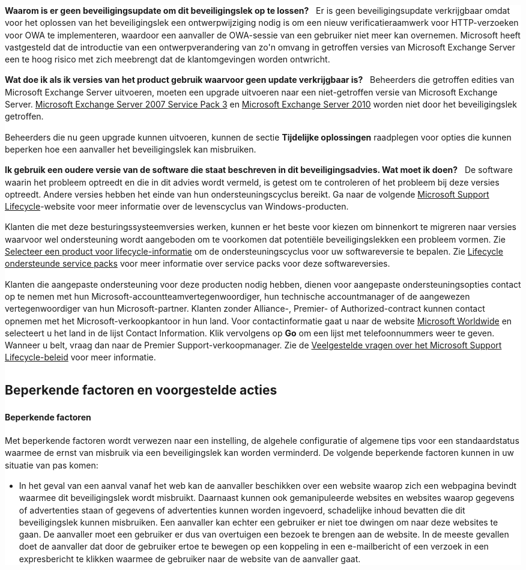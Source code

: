 **Waarom is er geen beveiligingsupdate om dit beveiligingslek op te lossen?**  
Er is geen beveiligingsupdate verkrijgbaar omdat voor het oplossen van het beveiligingslek een ontwerpwijziging nodig is om een nieuw verificatieraamwerk voor HTTP-verzoeken voor OWA te implementeren, waardoor een aanvaller de OWA-sessie van een gebruiker niet meer kan overnemen. Microsoft heeft vastgesteld dat de introductie van een ontwerpverandering van zo'n omvang in getroffen versies van Microsoft Exchange Server een te hoog risico met zich meebrengt dat de klantomgevingen worden ontwricht.

**Wat doe ik als ik versies van het product gebruik waarvoor geen update verkrijgbaar is?**  
Beheerders die getroffen edities van Microsoft Exchange Server uitvoeren, moeten een upgrade uitvoeren naar een niet-getroffen versie van Microsoft Exchange Server. [Microsoft Exchange Server 2007 Service Pack 3](http://www.microsoft.com/downloads/details.aspx?familyid=1687160b-634a-43cb-a65a-f355cff0afa6) en [Microsoft Exchange Server 2010](http://www.microsoft.com/exchange/2010) worden niet door het beveiligingslek getroffen.

Beheerders die nu geen upgrade kunnen uitvoeren, kunnen de sectie **Tijdelijke oplossingen** raadplegen voor opties die kunnen beperken hoe een aanvaller het beveiligingslek kan misbruiken.

**Ik gebruik een oudere versie van de software die staat beschreven in dit beveiligingsadvies. Wat moet ik doen?**  
De software waarin het probleem optreedt en die in dit advies wordt vermeld, is getest om te controleren of het probleem bij deze versies optreedt. Andere versies hebben het einde van hun ondersteuningscyclus bereikt. Ga naar de volgende [Microsoft Support Lifecycle](http://go.microsoft.com/fwlink/?linkid=21742)-website voor meer informatie over de levenscyclus van Windows-producten.

Klanten die met deze besturingssysteemversies werken, kunnen er het beste voor kiezen om binnenkort te migreren naar versies waarvoor wel ondersteuning wordt aangeboden om te voorkomen dat potentiële beveiligingslekken een probleem vormen. Zie [Selecteer een product voor lifecycle-informatie](http://go.microsoft.com/fwlink/?linkid=169555) om de ondersteuningscyclus voor uw softwareversie te bepalen. Zie [Lifecycle ondersteunde service packs](http://go.microsoft.com/fwlink/?linkid=89213) voor meer informatie over service packs voor deze softwareversies.

Klanten die aangepaste ondersteuning voor deze producten nodig hebben, dienen voor aangepaste ondersteuningsopties contact op te nemen met hun Microsoft-accountteamvertegenwoordiger, hun technische accountmanager of de aangewezen vertegenwoordiger van hun Microsoft-partner. Klanten zonder Alliance-, Premier- of Authorized-contract kunnen contact opnemen met het Microsoft-verkoopkantoor in hun land. Voor contactinformatie gaat u naar de website [Microsoft Worldwide](http://go.microsoft.com/fwlink/?linkid=33329) en selecteert u het land in de lijst Contact Information. Klik vervolgens op **Go** om een lijst met telefoonnummers weer te geven. Wanneer u belt, vraag dan naar de Premier Support-verkoopmanager. Zie de [Veelgestelde vragen over het Microsoft Support Lifecycle-beleid](http://go.microsoft.com/fwlink/?linkid=169557) voor meer informatie.

Beperkende factoren en voorgestelde acties
------------------------------------------

<span></span>
#### Beperkende factoren

Met beperkende factoren wordt verwezen naar een instelling, de algehele configuratie of algemene tips voor een standaardstatus waarmee de ernst van misbruik via een beveiligingslek kan worden verminderd. De volgende beperkende factoren kunnen in uw situatie van pas komen:

-   In het geval van een aanval vanaf het web kan de aanvaller beschikken over een website waarop zich een webpagina bevindt waarmee dit beveiligingslek wordt misbruikt. Daarnaast kunnen ook gemanipuleerde websites en websites waarop gegevens of advertenties staan of gegevens of advertenties kunnen worden ingevoerd, schadelijke inhoud bevatten die dit beveiligingslek kunnen misbruiken. Een aanvaller kan echter een gebruiker er niet toe dwingen om naar deze websites te gaan. De aanvaller moet een gebruiker er dus van overtuigen een bezoek te brengen aan de website. In de meeste gevallen doet de aanvaller dat door de gebruiker ertoe te bewegen op een koppeling in een e-mailbericht of een verzoek in een expresbericht te klikken waarmee de gebruiker naar de website van de aanvaller gaat.
